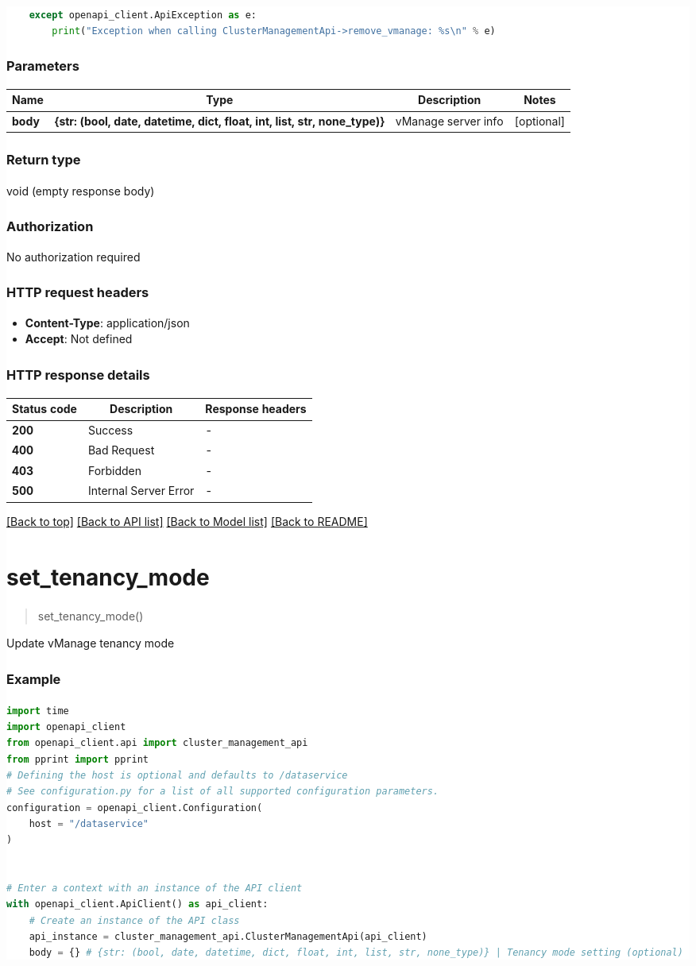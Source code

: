 ```python
    except openapi_client.ApiException as e:
        print("Exception when calling ClusterManagementApi->remove_vmanage: %s\n" % e)
```


### Parameters

Name | Type | Description  | Notes
------------- | ------------- | ------------- | -------------
 **body** | **{str: (bool, date, datetime, dict, float, int, list, str, none_type)}**| vManage server info | [optional]

### Return type

void (empty response body)

### Authorization

No authorization required

### HTTP request headers

 - **Content-Type**: application/json
 - **Accept**: Not defined


### HTTP response details

| Status code | Description | Response headers |
|-------------|-------------|------------------|
**200** | Success |  -  |
**400** | Bad Request |  -  |
**403** | Forbidden |  -  |
**500** | Internal Server Error |  -  |

[[Back to top]](#) [[Back to API list]](../README.md#documentation-for-api-endpoints) [[Back to Model list]](../README.md#documentation-for-models) [[Back to README]](../README.md)

# **set_tenancy_mode**
> set_tenancy_mode()



Update vManage tenancy mode

### Example


```python
import time
import openapi_client
from openapi_client.api import cluster_management_api
from pprint import pprint
# Defining the host is optional and defaults to /dataservice
# See configuration.py for a list of all supported configuration parameters.
configuration = openapi_client.Configuration(
    host = "/dataservice"
)


# Enter a context with an instance of the API client
with openapi_client.ApiClient() as api_client:
    # Create an instance of the API class
    api_instance = cluster_management_api.ClusterManagementApi(api_client)
    body = {} # {str: (bool, date, datetime, dict, float, int, list, str, none_type)} | Tenancy mode setting (optional)
```